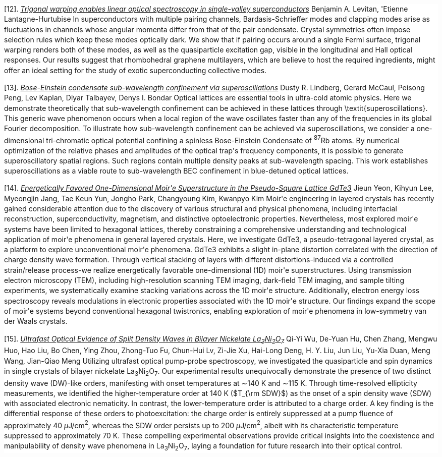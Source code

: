[12]. [*Trigonal warping enables linear optical spectroscopy in single-valley superconductors*](https://arxiv.org/abs/2508.09387 "Trigonal warping enables linear optical spectroscopy in single-valley superconductors")
Benjamin A. Levitan, \'Etienne Lantagne-Hurtubise
In superconductors with multiple pairing channels, Bardasis-Schrieffer modes and clapping modes arise as fluctuations in channels whose angular momenta differ from that of the pair condensate. Crystal symmetries often impose selection rules which keep these modes optically dark. We show that if pairing occurs around a single Fermi surface, trigonal warping renders both of these modes, as well as the quasiparticle excitation gap, visible in the longitudinal and Hall optical responses. Our results suggest that rhombohedral graphene multilayers, which are believe to host the required ingredients, might offer an ideal setting for the study of exotic superconducting collective modes.

[13]. [*Bose-Einstein condensate sub-wavelength confinement via superoscillations*](https://arxiv.org/abs/2508.09390 "Bose-Einstein condensate sub-wavelength confinement via superoscillations")
Dusty R. Lindberg, Gerard McCaul, Peisong Peng, Lev Kaplan, Diyar Talbayev, Denys I. Bondar
Optical lattices are essential tools in ultra-cold atomic physics. Here we demonstrate theoretically that sub-wavelength confinement can be achieved in these lattices through \textit{superoscillations}. This generic wave phenomenon occurs when a local region of the wave oscillates faster than any of the frequencies in its global Fourier decomposition. To illustrate how sub-wavelength confinement can be achieved via superoscillations, we consider a one-dimensional tri-chromatic optical potential confining a spinless Bose-Einstein Condensate of $^{87}$Rb atoms. By numerical optimization of the relative phases and amplitudes of the optical trap's frequency components, it is possible to generate superoscillatory spatial regions. Such regions contain multiple density peaks at sub-wavelength spacing. This work establishes superoscillations as a viable route to sub-wavelength BEC confinement in blue-detuned optical lattices.

[14]. [*Energetically Favored One-Dimensional Moir\'e Superstructure in the Pseudo-Square Lattice GdTe3*](https://arxiv.org/abs/2508.09434 "Energetically Favored One-Dimensional Moir\'e Superstructure in the Pseudo-Square Lattice GdTe3")
Jieun Yeon, Kihyun Lee, Myeongjin Jang, Tae Keun Yun, Jongho Park, Changyoung Kim, Kwanpyo Kim
Moir\'e engineering in layered crystals has recently gained considerable attention due to the discovery of various structural and physical phenomena, including interfacial reconstruction, superconductivity, magnetism, and distinctive optoelectronic properties. Nevertheless, most explored moir\'e systems have been limited to hexagonal lattices, thereby constraining a comprehensive understanding and technological application of moir\'e phenomena in general layered crystals. Here, we investigate GdTe3, a pseudo-tetragonal layered crystal, as a platform to explore unconventional moir\'e phenomena. GdTe3 exhibits a slight in-plane distortion correlated with the direction of charge density wave formation. Through vertical stacking of layers with different distortions-induced via a controlled strain/release process-we realize energetically favorable one-dimensional (1D) moir\'e superstructures. Using transmission electron microscopy (TEM), including high-resolution scanning TEM imaging, dark-field TEM imaging, and sample tilting experiments, we systematically examine stacking variations across the 1D moir\'e structure. Additionally, electron energy loss spectroscopy reveals modulations in electronic properties associated with the 1D moir\'e structure. Our findings expand the scope of moir\'e systems beyond conventional hexagonal twistronics, enabling exploration of moir\'e phenomena in low-symmetry van der Waals crystals.

[15]. [*Ultrafast Optical Evidence of Split Density Waves in Bilayer Nickelate La$_3$Ni$_2$O$_7$*](https://arxiv.org/abs/2508.09436 "Ultrafast Optical Evidence of Split Density Waves in Bilayer Nickelate La$_3$Ni$_2$O$_7$")
Qi-Yi Wu, De-Yuan Hu, Chen Zhang, Mengwu Huo, Hao Liu, Bo Chen, Ying Zhou, Zhong-Tuo Fu, Chun-Hui Lv, Zi-Jie Xu, Hai-Long Deng, H. Y. Liu, Jun Liu, Yu-Xia Duan, Meng Wang, Jian-Qiao Meng
Utilizing ultrafast optical pump-probe spectroscopy, we investigated the quasiparticle and spin dynamics in single crystals of bilayer nickelate La$_3$Ni$_2$O$_7$. Our experimental results unequivocally demonstrate the presence of two distinct density wave (DW)-like orders, manifesting with onset temperatures at $\sim$140 K and $\sim$115 K. Through time-resolved ellipticity measurements, we identified the higher-temperature order at 140 K ($T_{\rm SDW}$) as the onset of a spin density wave (SDW) with associated electronic nematicity. In contrast, the lower-temperature order is attributed to a charge order. A key finding is the differential response of these orders to photoexcitation: the charge order is entirely suppressed at a pump fluence of approximately 40 $\mu$J/cm$^2$, whereas the SDW order persists up to 200 $\mu$J/cm$^2$, albeit with its characteristic temperature suppressed to approximately 70 K. These compelling experimental observations provide critical insights into the coexistence and manipulability of density wave phenomena in La$_3$Ni$_2$O$_7$, laying a foundation for future research into their optical control.
